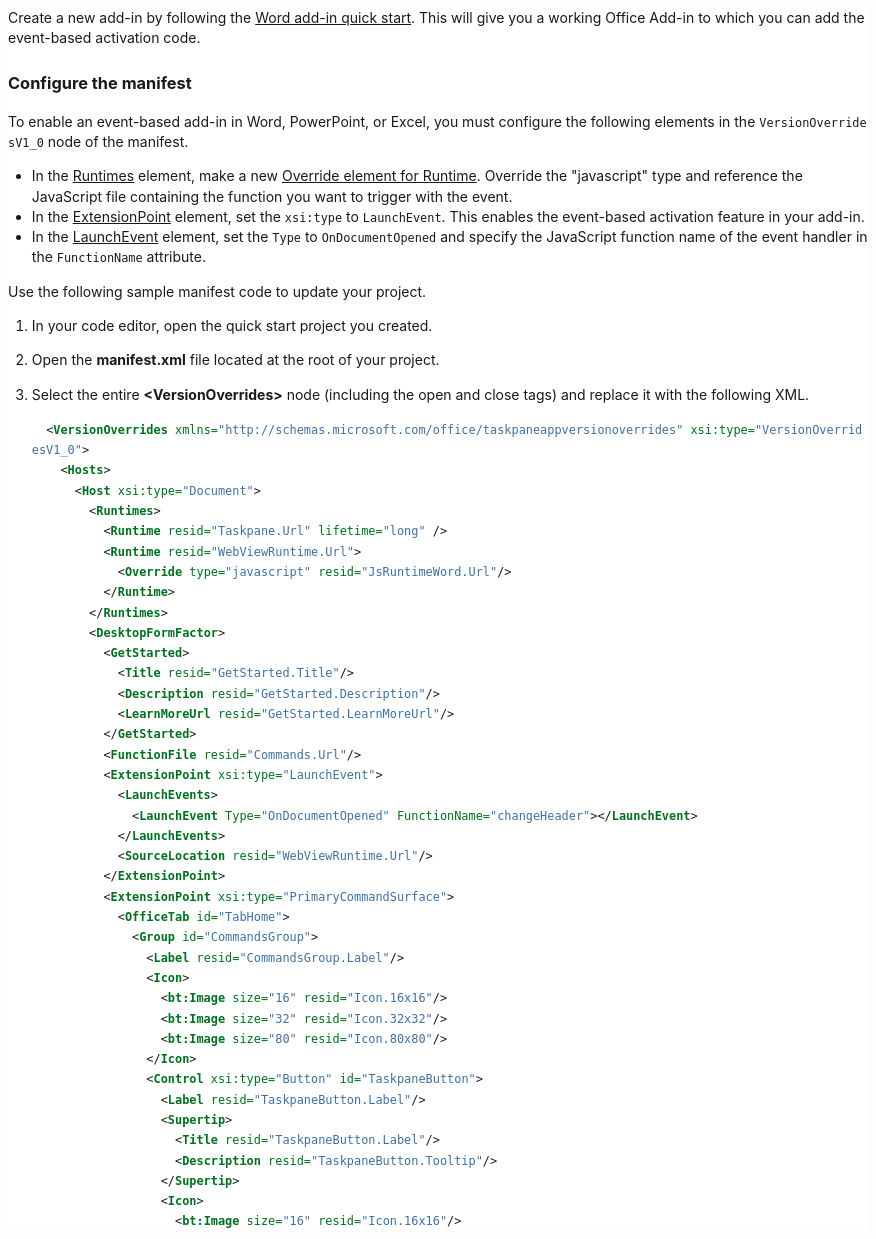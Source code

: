 Create a new add-in by following the [Word add-in quick start](../quickstarts/word-quickstart-yo.md?tabs=yeoman). This will give you a working Office Add-in to which you can add the event-based activation code.

### Configure the manifest

To enable an event-based add-in in Word, PowerPoint, or Excel, you must configure the following elements in the `VersionOverridesV1_0` node of the manifest.

- In the [Runtimes](/javascript/api/manifest/runtimes) element, make a new [Override element for Runtime](/javascript/api/manifest/override#override-element-for-runtime). Override the "javascript" type and reference the JavaScript file containing the function you want to trigger with the event.
- In the [ExtensionPoint](/javascript/api/manifest/extensionpoint) element, set the `xsi:type` to `LaunchEvent`. This enables the event-based activation feature in your add-in.
- In the [LaunchEvent](/javascript/api/manifest/launchevent) element, set the `Type` to `OnDocumentOpened` and specify the JavaScript function name of the event handler in the `FunctionName` attribute.

Use the following sample manifest code to update your project.

1. In your code editor, open the quick start project you created.
1. Open the **manifest.xml** file located at the root of your project.
1. Select the entire **\<VersionOverrides\>** node (including the open and close tags) and replace it with the following XML.

    ```xml
      <VersionOverrides xmlns="http://schemas.microsoft.com/office/taskpaneappversionoverrides" xsi:type="VersionOverridesV1_0">
        <Hosts>
          <Host xsi:type="Document">
            <Runtimes>
              <Runtime resid="Taskpane.Url" lifetime="long" />
              <Runtime resid="WebViewRuntime.Url">
                <Override type="javascript" resid="JsRuntimeWord.Url"/>
              </Runtime>
            </Runtimes>
            <DesktopFormFactor>
              <GetStarted>
                <Title resid="GetStarted.Title"/>
                <Description resid="GetStarted.Description"/>
                <LearnMoreUrl resid="GetStarted.LearnMoreUrl"/>
              </GetStarted>
              <FunctionFile resid="Commands.Url"/>
              <ExtensionPoint xsi:type="LaunchEvent">
                <LaunchEvents>
                  <LaunchEvent Type="OnDocumentOpened" FunctionName="changeHeader"></LaunchEvent>
                </LaunchEvents>
                <SourceLocation resid="WebViewRuntime.Url"/>
              </ExtensionPoint>
              <ExtensionPoint xsi:type="PrimaryCommandSurface">
                <OfficeTab id="TabHome">
                  <Group id="CommandsGroup">
                    <Label resid="CommandsGroup.Label"/>
                    <Icon>
                      <bt:Image size="16" resid="Icon.16x16"/>
                      <bt:Image size="32" resid="Icon.32x32"/>
                      <bt:Image size="80" resid="Icon.80x80"/>
                    </Icon>
                    <Control xsi:type="Button" id="TaskpaneButton">
                      <Label resid="TaskpaneButton.Label"/>
                      <Supertip>
                        <Title resid="TaskpaneButton.Label"/>
                        <Description resid="TaskpaneButton.Tooltip"/>
                      </Supertip>
                      <Icon>
                        <bt:Image size="16" resid="Icon.16x16"/>